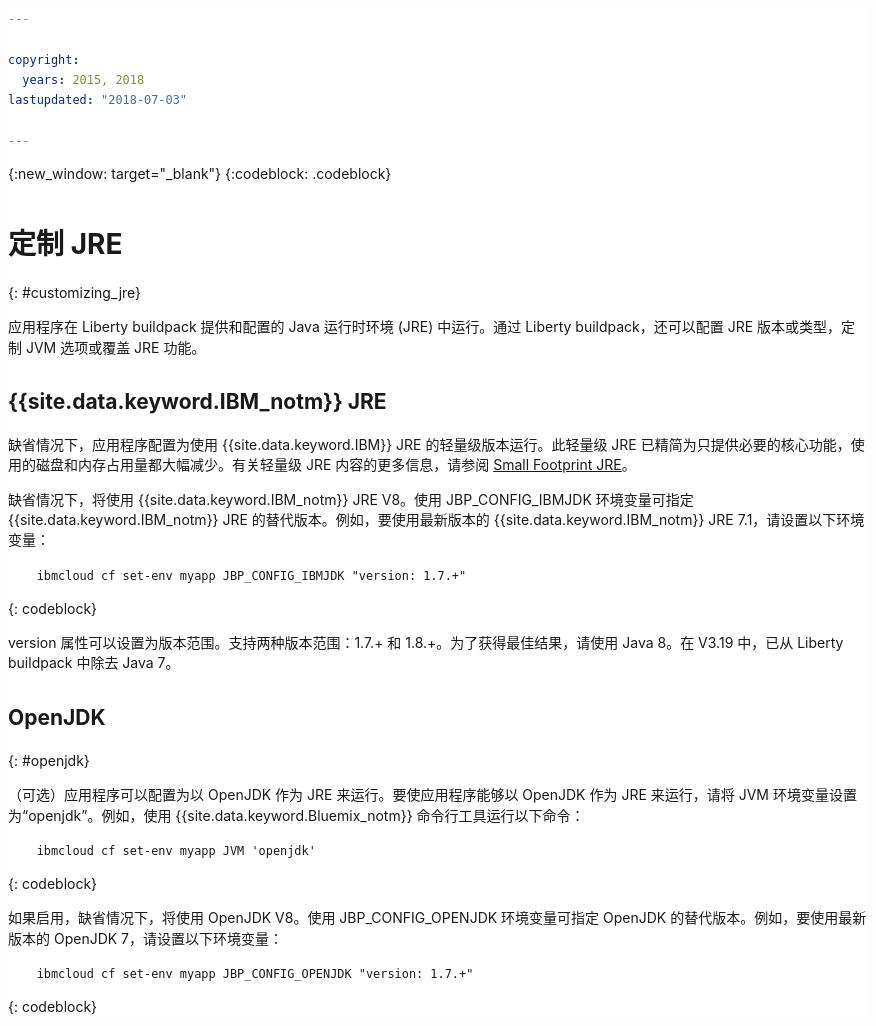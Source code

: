 ```yaml
---

copyright:
  years: 2015, 2018
lastupdated: "2018-07-03"

---
```


{:new_window: target="_blank"}
{:codeblock: .codeblock}

# 定制 JRE
{: #customizing_jre}

应用程序在 Liberty buildpack 提供和配置的 Java 运行时环境 (JRE) 中运行。通过 Liberty buildpack，还可以配置 JRE 版本或类型，定制 JVM 选项或覆盖 JRE 功能。

## {{site.data.keyword.IBM_notm}} JRE

缺省情况下，应用程序配置为使用 {{site.data.keyword.IBM}} JRE 的轻量级版本运行。此轻量级 JRE 已精简为只提供必要的核心功能，使用的磁盘和内存占用量都大幅减少。有关轻量级 JRE 内容的更多信息，请参阅 [Small Footprint JRE](http://www.ibm.com/support/knowledgecenter/SSYKE2_8.0.0/com.ibm.java.lnx.80.doc/user/small_jre.html)。

 缺省情况下，将使用 {{site.data.keyword.IBM_notm}} JRE V8。使用 JBP_CONFIG_IBMJDK 环境变量可指定 {{site.data.keyword.IBM_notm}} JRE 的替代版本。例如，要使用最新版本的 {{site.data.keyword.IBM_notm}} JRE 7.1，请设置以下环境变量：
```
    ibmcloud cf set-env myapp JBP_CONFIG_IBMJDK "version: 1.7.+"
```
{: codeblock}

version 属性可以设置为版本范围。支持两种版本范围：1.7.+ 和 1.8.+。为了获得最佳结果，请使用 Java 8。在 V3.19 中，已从 Liberty buildpack 中除去 Java 7。  

## OpenJDK
{: #openjdk}

（可选）应用程序可以配置为以 OpenJDK 作为 JRE 来运行。要使应用程序能够以 OpenJDK 作为 JRE 来运行，请将 JVM 环境变量设置为“openjdk”。例如，使用 {{site.data.keyword.Bluemix_notm}} 命令行工具运行以下命令：

```
    ibmcloud cf set-env myapp JVM 'openjdk'
```
{: codeblock}

如果启用，缺省情况下，将使用 OpenJDK V8。使用 JBP_CONFIG_OPENJDK 环境变量可指定 OpenJDK 的替代版本。例如，要使用最新版本的 OpenJDK 7，请设置以下环境变量：

```
    ibmcloud cf set-env myapp JBP_CONFIG_OPENJDK "version: 1.7.+"
```
{: codeblock}
